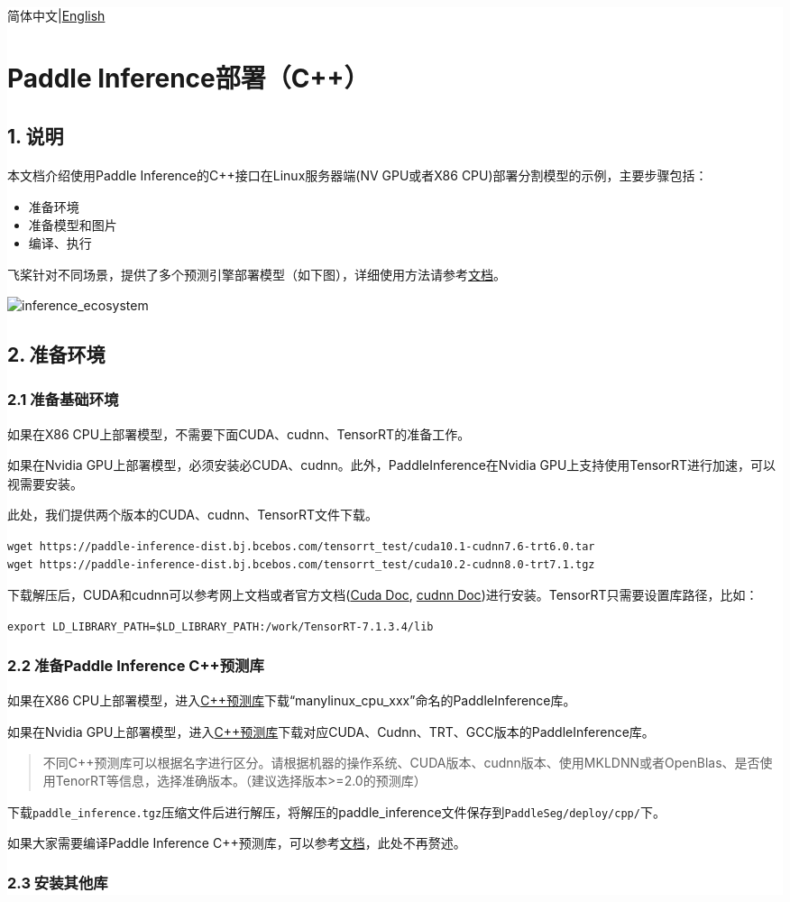 简体中文|[English](cpp_inference.md)
# Paddle Inference部署（C++）

## 1. 说明

本文档介绍使用Paddle Inference的C++接口在Linux服务器端(NV GPU或者X86 CPU)部署分割模型的示例，主要步骤包括：
* 准备环境
* 准备模型和图片
* 编译、执行

飞桨针对不同场景，提供了多个预测引擎部署模型（如下图），详细使用方法请参考[文档](https://www.paddlepaddle.org.cn/inference/v2.3/product_introduction/summary.html)。

![inference_ecosystem](https://user-images.githubusercontent.com/52520497/130720374-26947102-93ec-41e2-8207-38081dcc27aa.png)

## 2. 准备环境
### 2.1 准备基础环境

如果在X86 CPU上部署模型，不需要下面CUDA、cudnn、TensorRT的准备工作。

如果在Nvidia GPU上部署模型，必须安装必CUDA、cudnn。此外，PaddleInference在Nvidia GPU上支持使用TensorRT进行加速，可以视需要安装。

此处，我们提供两个版本的CUDA、cudnn、TensorRT文件下载。
```
wget https://paddle-inference-dist.bj.bcebos.com/tensorrt_test/cuda10.1-cudnn7.6-trt6.0.tar
wget https://paddle-inference-dist.bj.bcebos.com/tensorrt_test/cuda10.2-cudnn8.0-trt7.1.tgz
```

下载解压后，CUDA和cudnn可以参考网上文档或者官方文档([Cuda Doc](https://docs.nvidia.com/cuda/cuda-installation-guide-linux/), [cudnn Doc](https://docs.nvidia.com/deeplearning/cudnn/install-guide/))进行安装。TensorRT只需要设置库路径，比如：
```
export LD_LIBRARY_PATH=$LD_LIBRARY_PATH:/work/TensorRT-7.1.3.4/lib
```

### 2.2 准备Paddle Inference C++预测库

如果在X86 CPU上部署模型，进入[C++预测库](https://www.paddlepaddle.org.cn/inference/v2.3/user_guides/download_lib.html)下载“manylinux_cpu_xxx”命名的PaddleInference库。

如果在Nvidia GPU上部署模型，进入[C++预测库](https://www.paddlepaddle.org.cn/inference/v2.3/user_guides/download_lib.html)下载对应CUDA、Cudnn、TRT、GCC版本的PaddleInference库。


> 不同C++预测库可以根据名字进行区分。请根据机器的操作系统、CUDA版本、cudnn版本、使用MKLDNN或者OpenBlas、是否使用TenorRT等信息，选择准确版本。（建议选择版本>=2.0的预测库）

下载`paddle_inference.tgz`压缩文件后进行解压，将解压的paddle_inference文件保存到`PaddleSeg/deploy/cpp/`下。

如果大家需要编译Paddle Inference C++预测库，可以参考[文档](https://www.paddlepaddle.org.cn/inference/v2.3/user_guides/source_compile.html)，此处不再赘述。

### 2.3 安装其他库
